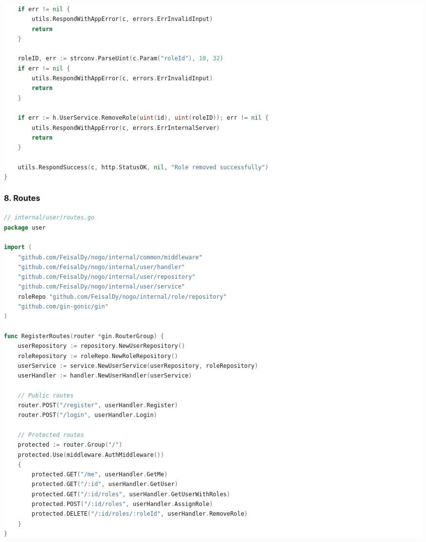 ```go
    if err != nil {
        utils.RespondWithAppError(c, errors.ErrInvalidInput)
        return
    }

    roleID, err := strconv.ParseUint(c.Param("roleId"), 10, 32)
    if err != nil {
        utils.RespondWithAppError(c, errors.ErrInvalidInput)
        return
    }

    if err := h.UserService.RemoveRole(uint(id), uint(roleID)); err != nil {
        utils.RespondWithAppError(c, errors.ErrInternalServer)
        return
    }

    utils.RespondSuccess(c, http.StatusOK, nil, "Role removed successfully")
}
```

### 8. Routes

```go
// internal/user/routes.go
package user

import (
    "github.com/FeisalDy/nogo/internal/common/middleware"
    "github.com/FeisalDy/nogo/internal/user/handler"
    "github.com/FeisalDy/nogo/internal/user/repository"
    "github.com/FeisalDy/nogo/internal/user/service"
    roleRepo "github.com/FeisalDy/nogo/internal/role/repository"
    "github.com/gin-gonic/gin"
)

func RegisterRoutes(router *gin.RouterGroup) {
    userRepository := repository.NewUserRepository()
    roleRepository := roleRepo.NewRoleRepository()
    userService := service.NewUserService(userRepository, roleRepository)
    userHandler := handler.NewUserHandler(userService)

    // Public routes
    router.POST("/register", userHandler.Register)
    router.POST("/login", userHandler.Login)

    // Protected routes
    protected := router.Group("/")
    protected.Use(middleware.AuthMiddleware())
    {
        protected.GET("/me", userHandler.GetMe)
        protected.GET("/:id", userHandler.GetUser)
        protected.GET("/:id/roles", userHandler.GetUserWithRoles)
        protected.POST("/:id/roles", userHandler.AssignRole)
        protected.DELETE("/:id/roles/:roleId", userHandler.RemoveRole)
    }
}
```
